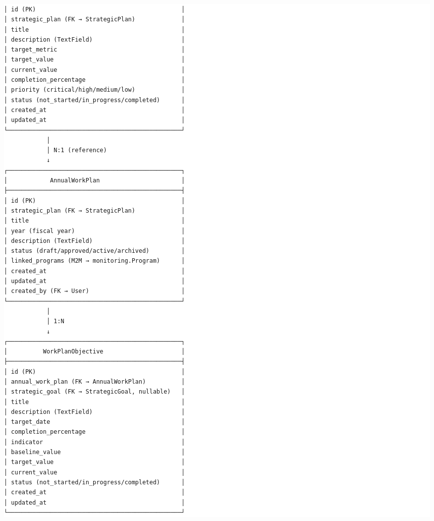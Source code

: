 ```
│ id (PK)                                         │
│ strategic_plan (FK → StrategicPlan)             │
│ title                                           │
│ description (TextField)                         │
│ target_metric                                   │
│ target_value                                    │
│ current_value                                   │
│ completion_percentage                           │
│ priority (critical/high/medium/low)             │
│ status (not_started/in_progress/completed)      │
│ created_at                                      │
│ updated_at                                      │
└─────────────────────────────────────────────────┘
            │
            │ N:1 (reference)
            ↓
┌─────────────────────────────────────────────────┐
│            AnnualWorkPlan                       │
├─────────────────────────────────────────────────┤
│ id (PK)                                         │
│ strategic_plan (FK → StrategicPlan)             │
│ title                                           │
│ year (fiscal year)                              │
│ description (TextField)                         │
│ status (draft/approved/active/archived)         │
│ linked_programs (M2M → monitoring.Program)      │
│ created_at                                      │
│ updated_at                                      │
│ created_by (FK → User)                          │
└─────────────────────────────────────────────────┘
            │
            │ 1:N
            ↓
┌─────────────────────────────────────────────────┐
│          WorkPlanObjective                      │
├─────────────────────────────────────────────────┤
│ id (PK)                                         │
│ annual_work_plan (FK → AnnualWorkPlan)          │
│ strategic_goal (FK → StrategicGoal, nullable)   │
│ title                                           │
│ description (TextField)                         │
│ target_date                                     │
│ completion_percentage                           │
│ indicator                                       │
│ baseline_value                                  │
│ target_value                                    │
│ current_value                                   │
│ status (not_started/in_progress/completed)      │
│ created_at                                      │
│ updated_at                                      │
└─────────────────────────────────────────────────┘
```
